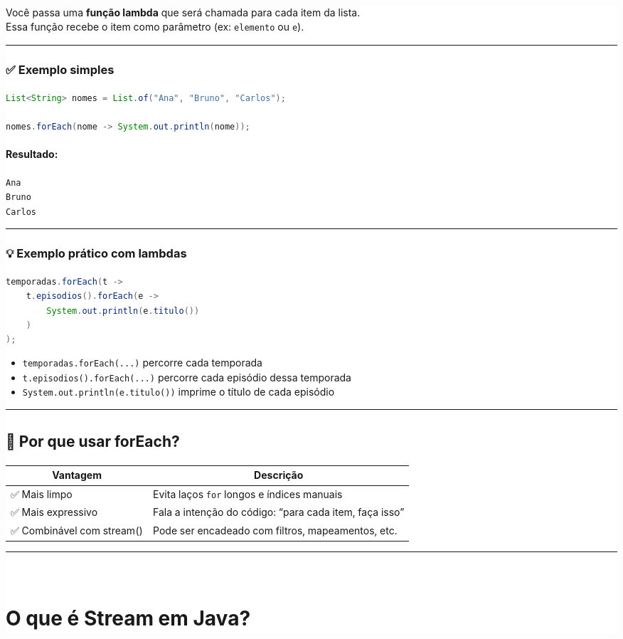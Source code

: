 Você passa uma **função lambda** que será chamada para cada item da lista.  
Essa função recebe o item como parâmetro (ex: `elemento` ou `e`).

---

### ✅ Exemplo simples

```java
List<String> nomes = List.of("Ana", "Bruno", "Carlos");

nomes.forEach(nome -> System.out.println(nome));
```

#### Resultado:

```
Ana  
Bruno  
Carlos
```

---

### 💡 Exemplo prático com lambdas

```java
temporadas.forEach(t -> 
    t.episodios().forEach(e -> 
        System.out.println(e.titulo())
    )
);
```

- `temporadas.forEach(...)` percorre cada temporada  
- `t.episodios().forEach(...)` percorre cada episódio dessa temporada  
- `System.out.println(e.titulo())` imprime o título de cada episódio

---

## 🎯 Por que usar forEach?

| Vantagem                   | Descrição                                                |
|---------------------------|----------------------------------------------------------|
| ✅ Mais limpo             | Evita laços `for` longos e índices manuais              |
| ✅ Mais expressivo        | Fala a intenção do código: “para cada item, faça isso”  |
| ✅ Combinável com stream()| Pode ser encadeado com filtros, mapeamentos, etc.       |

---

<br>


# O que é Stream em Java?
